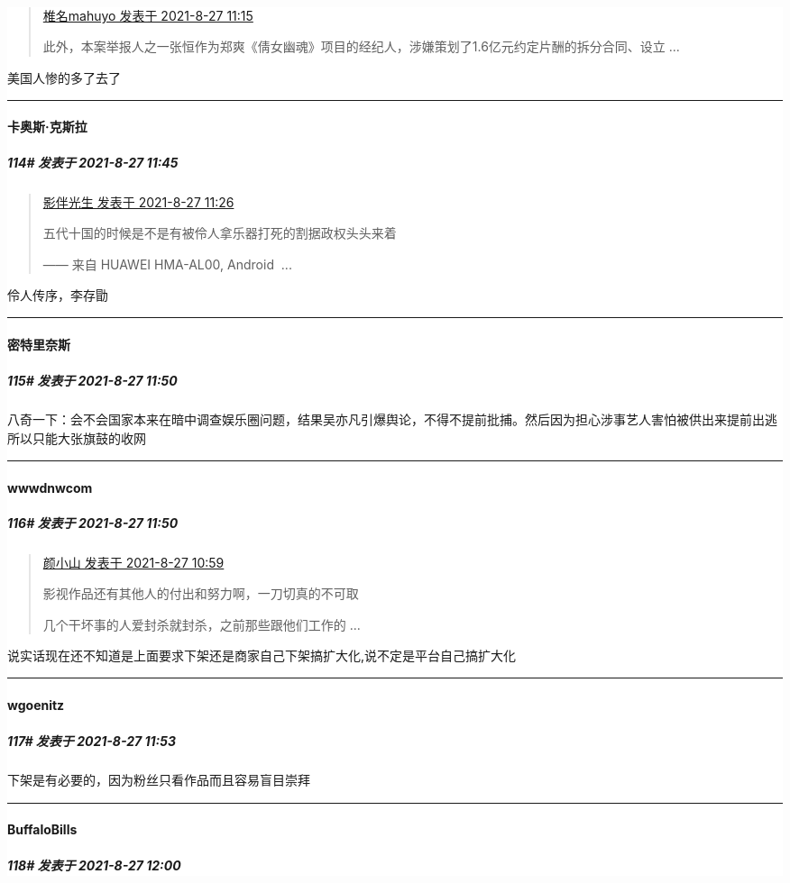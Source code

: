
<blockquote><a href="httphttps://bbs.saraba1st.com/2b/forum.php?mod=redirect&amp;goto=findpost&amp;pid=52522971&amp;ptid=2022992" target="_blank">椎名mahuyo 发表于 2021-8-27 11:15</a>

此外，本案举报人之一张恒作为郑爽《倩女幽魂》项目的经纪人，涉嫌策划了1.6亿元约定片酬的拆分合同、设立 ...</blockquote>
美国人惨的多了去了


*****

####  卡奥斯·克斯拉  
##### 114#       发表于 2021-8-27 11:45


<blockquote><a href="httphttps://bbs.saraba1st.com/2b/forum.php?mod=redirect&amp;goto=findpost&amp;pid=52523091&amp;ptid=2022992" target="_blank">影伴光生 发表于 2021-8-27 11:26</a>

五代十国的时候是不是有被伶人拿乐器打死的割据政权头头来着


—— 来自 HUAWEI HMA-AL00, Android  ...</blockquote>
伶人传序，李存勖




*****

####  密特里奈斯  
##### 115#       发表于 2021-8-27 11:50


八奇一下：会不会国家本来在暗中调查娱乐圈问题，结果吴亦凡引爆舆论，不得不提前批捕。然后因为担心涉事艺人害怕被供出来提前出逃所以只能大张旗鼓的收网


*****

####  wwwdnwcom  
##### 116#       发表于 2021-8-27 11:50


<blockquote><a href="httphttps://bbs.saraba1st.com/2b/forum.php?mod=redirect&amp;goto=findpost&amp;pid=52522774&amp;ptid=2022992" target="_blank">颜小山 发表于 2021-8-27 10:59</a>

影视作品还有其他人的付出和努力啊，一刀切真的不可取

几个干坏事的人爱封杀就封杀，之前那些跟他们工作的 ...</blockquote>
说实话现在还不知道是上面要求下架还是商家自己下架搞扩大化,说不定是平台自己搞扩大化


*****

####  wgoenitz  
##### 117#       发表于 2021-8-27 11:53


下架是有必要的，因为粉丝只看作品而且容易盲目崇拜


*****

####  BuffaloBills  
##### 118#       发表于 2021-8-27 12:00
